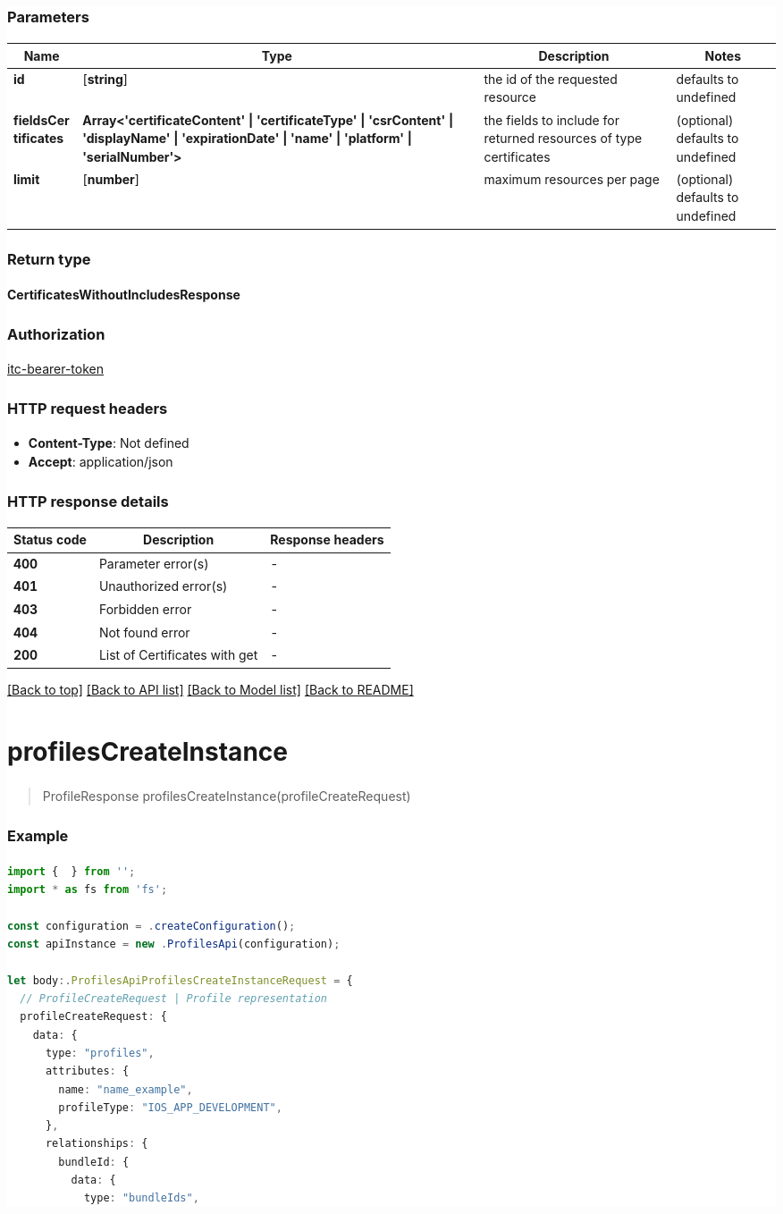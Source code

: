 
### Parameters

Name | Type | Description  | Notes
------------- | ------------- | ------------- | -------------
 **id** | [**string**] | the id of the requested resource | defaults to undefined
 **fieldsCertificates** | **Array<&#39;certificateContent&#39; &#124; &#39;certificateType&#39; &#124; &#39;csrContent&#39; &#124; &#39;displayName&#39; &#124; &#39;expirationDate&#39; &#124; &#39;name&#39; &#124; &#39;platform&#39; &#124; &#39;serialNumber&#39;>** | the fields to include for returned resources of type certificates | (optional) defaults to undefined
 **limit** | [**number**] | maximum resources per page | (optional) defaults to undefined


### Return type

**CertificatesWithoutIncludesResponse**

### Authorization

[itc-bearer-token](README.md#itc-bearer-token)

### HTTP request headers

 - **Content-Type**: Not defined
 - **Accept**: application/json


### HTTP response details
| Status code | Description | Response headers |
|-------------|-------------|------------------|
**400** | Parameter error(s) |  -  |
**401** | Unauthorized error(s) |  -  |
**403** | Forbidden error |  -  |
**404** | Not found error |  -  |
**200** | List of Certificates with get |  -  |

[[Back to top]](#) [[Back to API list]](README.md#documentation-for-api-endpoints) [[Back to Model list]](README.md#documentation-for-models) [[Back to README]](README.md)

# **profilesCreateInstance**
> ProfileResponse profilesCreateInstance(profileCreateRequest)


### Example


```typescript
import {  } from '';
import * as fs from 'fs';

const configuration = .createConfiguration();
const apiInstance = new .ProfilesApi(configuration);

let body:.ProfilesApiProfilesCreateInstanceRequest = {
  // ProfileCreateRequest | Profile representation
  profileCreateRequest: {
    data: {
      type: "profiles",
      attributes: {
        name: "name_example",
        profileType: "IOS_APP_DEVELOPMENT",
      },
      relationships: {
        bundleId: {
          data: {
            type: "bundleIds",
```